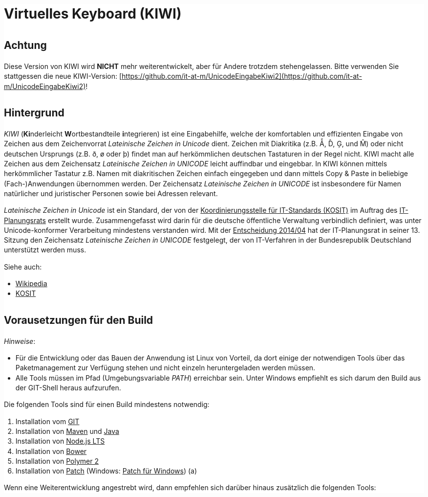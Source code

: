 # Virtuelles Keyboard (KIWI) #

## **Achtung** ##
Diese Version von KIWI wird **NICHT** mehr weiterentwickelt, aber für Andere trotzdem stehengelassen. Bitte verwenden Sie stattgessen die neue KIWI-Version: [https://github.com/it-at-m/UnicodeEingabeKiwi2](https://github.com/it-at-m/UnicodeEingabeKiwi2)!

## Hintergrund ##
*KIWI* (**Ki**nderleicht **W**ortbestandteile **i**ntegrieren) ist eine Eingabehilfe, welche der komfortablen und effizienten Eingabe von Zeichen aus dem Zeichenvorrat *Lateinische Zeichen in Unicode* dient. Zeichen mit Diakritika (z.B. Ẫ, D̂, Ģ, und M̂) oder nicht deutschen Ursprungs (z.B. ð, ø oder þ) findet man auf herkömmlichen deutschen Tastaturen in der Regel nicht. KIWI macht alle Zeichen aus dem Zeichensatz *Lateinische Zeichen in UNICODE* leicht auffindbar und eingebbar. In KIWI können mittels herkömmlicher Tastatur z.B. Namen mit diakritischen Zeichen einfach eingegeben und dann mittels Copy & Paste in beliebige (Fach-)Anwendungen übernommen werden. Der Zeichensatz *Lateinische Zeichen in UNICODE* ist insbesondere für Namen natürlicher und juristischer Personen sowie bei Adressen relevant. 

*Lateinische Zeichen in Unicode* ist ein Standard, der von der [Koordinierungsstelle für IT-Standards (KOSIT)](https://www.xoev.de/) im Auftrag des [IT-Planungsrats](https://www.it-planungsrat.de/) erstellt wurde. Zusammengefasst wird darin für die deutsche öffentliche Verwaltung verbindlich definiert, was unter Unicode-konformer Verarbeitung mindestens verstanden wird. Mit der [Entscheidung 2014/04](http://www.it-planungsrat.de/DE/Entscheidungen/2014/13_Sitzung/13_Sitzung_Entscheidungen.html) hat der IT-Planungsrat in seiner 13. Sitzung den Zeichensatz *Lateinische Zeichen in UNICODE* festgelegt, der von IT-Verfahren in der Bundesrepublik Deutschland unterstützt werden muss.

Siehe auch:
* [Wikipedia](https://de.wikipedia.org/wiki/Lateinische_Zeichen_in_Unicode)
* [KOSIT](https://www.xoev.de/detail.php?gsid=bremen83.c.4813)

## Vorausetzungen für den Build ##
*Hinweise*: 
* Für die Entwicklung oder das Bauen der Anwendung ist Linux von Vorteil, da dort einige der notwendigen Tools über das Paketmanagement zur Verfügung stehen und nicht einzeln heruntergeladen werden müssen. 
* Alle Tools müssen im Pfad (Umgebungsvariable *PATH*) erreichbar sein. Unter Windows empfiehlt es sich darum den Build aus der GIT-Shell heraus aufzurufen.

Die folgenden Tools sind für einen Build mindestens notwendig:

1. Installation vom [GIT](https://git-scm.com/)
2. Installation von [Maven](https://maven.apache.org/) und [Java](https://www.java.com/)
3. Installation von [Node.js LTS](https://nodejs.org/)
4. Installation von [Bower](https://bower.io/)
5. Installation von [Polymer 2](https://polymer-library.polymer-project.org/2.0/docs/install-2-0)
6. Installation von [Patch](http://savannah.gnu.org/projects/patch/) (Windows: [Patch für Windows](http://gnuwin32.sourceforge.net/packages/patch.htm)) (a)

Wenn eine Weiterentwicklung angestrebt wird, dann empfehlen sich darüber hinaus zusätzlich die folgenden Tools:
